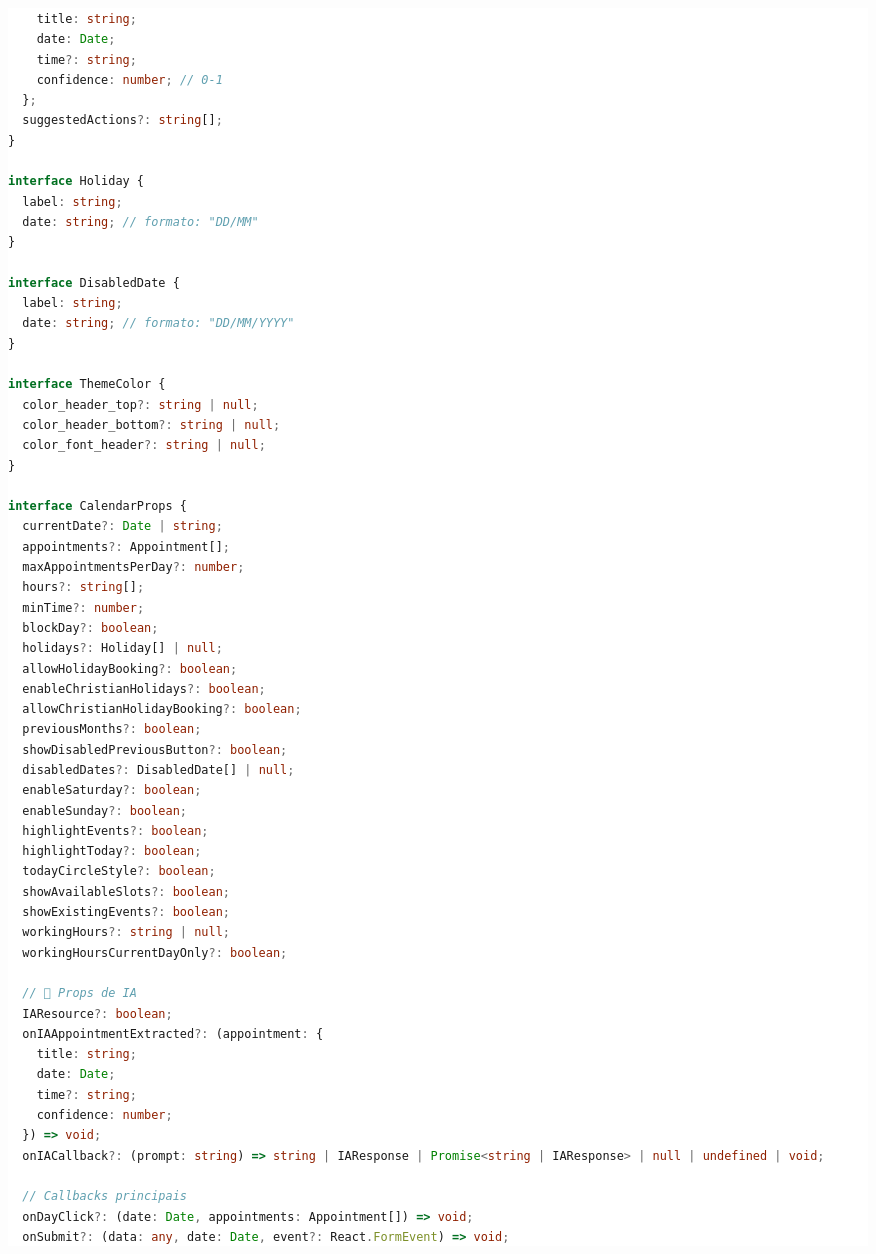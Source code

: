 ```typescript
    title: string;
    date: Date;
    time?: string;
    confidence: number; // 0-1
  };
  suggestedActions?: string[];
}

interface Holiday {
  label: string;
  date: string; // formato: "DD/MM"
}

interface DisabledDate {
  label: string;
  date: string; // formato: "DD/MM/YYYY"
}

interface ThemeColor {
  color_header_top?: string | null;
  color_header_bottom?: string | null;
  color_font_header?: string | null;
}

interface CalendarProps {
  currentDate?: Date | string;
  appointments?: Appointment[];
  maxAppointmentsPerDay?: number;
  hours?: string[];
  minTime?: number;
  blockDay?: boolean;
  holidays?: Holiday[] | null;
  allowHolidayBooking?: boolean;
  enableChristianHolidays?: boolean;
  allowChristianHolidayBooking?: boolean;
  previousMonths?: boolean;
  showDisabledPreviousButton?: boolean;
  disabledDates?: DisabledDate[] | null;
  enableSaturday?: boolean;
  enableSunday?: boolean;
  highlightEvents?: boolean;
  highlightToday?: boolean;
  todayCircleStyle?: boolean;
  showAvailableSlots?: boolean;
  showExistingEvents?: boolean;
  workingHours?: string | null;
  workingHoursCurrentDayOnly?: boolean;
  
  // 🤖 Props de IA
  IAResource?: boolean;
  onIAAppointmentExtracted?: (appointment: {
    title: string;
    date: Date;
    time?: string;
    confidence: number;
  }) => void;
  onIACallback?: (prompt: string) => string | IAResponse | Promise<string | IAResponse> | null | undefined | void;
  
  // Callbacks principais
  onDayClick?: (date: Date, appointments: Appointment[]) => void;
  onSubmit?: (data: any, date: Date, event?: React.FormEvent) => void;
```